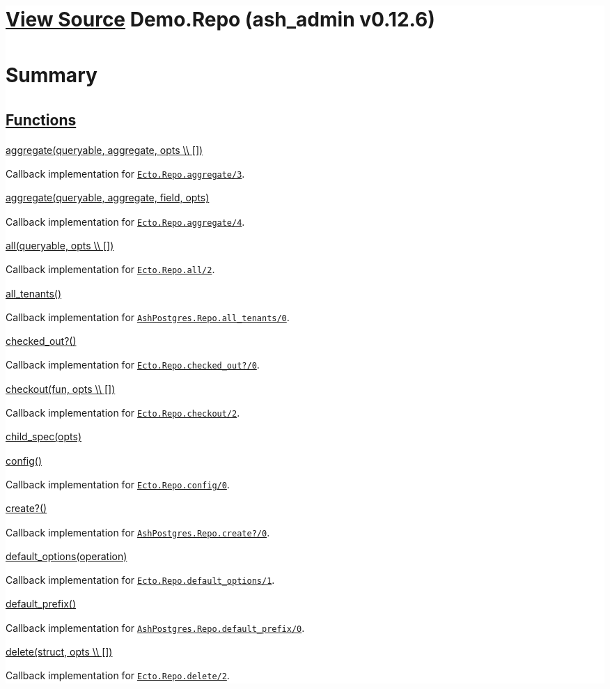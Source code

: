 # [View Source](https://github.com/ash-project/ash_admin/blob/v0.12.6/dev/repo.ex#L1 "View Source") Demo.Repo (ash\_admin v0.12.6)

# [](Demo.Repo.html#summary)Summary

## [Functions](Demo.Repo.html#functions)

[aggregate(queryable, aggregate, opts \\\\ \[\])](Demo.Repo.html#aggregate/3)

Callback implementation for [`Ecto.Repo.aggregate/3`](../ecto/3.12.5/Ecto.Repo.html#c:aggregate/3).

[aggregate(queryable, aggregate, field, opts)](Demo.Repo.html#aggregate/4)

Callback implementation for [`Ecto.Repo.aggregate/4`](../ecto/3.12.5/Ecto.Repo.html#c:aggregate/4).

[all(queryable, opts \\\\ \[\])](Demo.Repo.html#all/2)

Callback implementation for [`Ecto.Repo.all/2`](../ecto/3.12.5/Ecto.Repo.html#c:all/2).

[all\_tenants()](Demo.Repo.html#all_tenants/0)

Callback implementation for [`AshPostgres.Repo.all_tenants/0`](../ash_postgres/2.4.21/AshPostgres.Repo.html#c:all_tenants/0).

[checked\_out?()](Demo.Repo.html#checked_out?/0)

Callback implementation for [`Ecto.Repo.checked_out?/0`](../ecto/3.12.5/Ecto.Repo.html#c:checked_out?/0).

[checkout(fun, opts \\\\ \[\])](Demo.Repo.html#checkout/2)

Callback implementation for [`Ecto.Repo.checkout/2`](../ecto/3.12.5/Ecto.Repo.html#c:checkout/2).

[child\_spec(opts)](Demo.Repo.html#child_spec/1)

[config()](Demo.Repo.html#config/0)

Callback implementation for [`Ecto.Repo.config/0`](../ecto/3.12.5/Ecto.Repo.html#c:config/0).

[create?()](Demo.Repo.html#create?/0)

Callback implementation for [`AshPostgres.Repo.create?/0`](../ash_postgres/2.4.21/AshPostgres.Repo.html#c:create?/0).

[default\_options(operation)](Demo.Repo.html#default_options/1)

Callback implementation for [`Ecto.Repo.default_options/1`](../ecto/3.12.5/Ecto.Repo.html#c:default_options/1).

[default\_prefix()](Demo.Repo.html#default_prefix/0)

Callback implementation for [`AshPostgres.Repo.default_prefix/0`](../ash_postgres/2.4.21/AshPostgres.Repo.html#c:default_prefix/0).

[delete(struct, opts \\\\ \[\])](Demo.Repo.html#delete/2)

Callback implementation for [`Ecto.Repo.delete/2`](../ecto/3.12.5/Ecto.Repo.html#c:delete/2).
